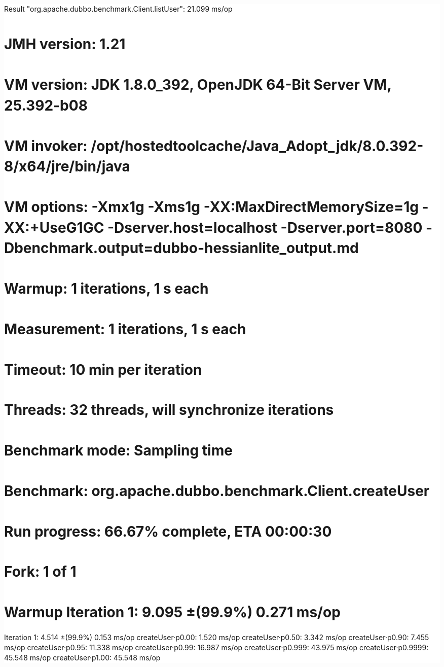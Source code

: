 
Result "org.apache.dubbo.benchmark.Client.listUser":
  21.099 ms/op


# JMH version: 1.21
# VM version: JDK 1.8.0_392, OpenJDK 64-Bit Server VM, 25.392-b08
# VM invoker: /opt/hostedtoolcache/Java_Adopt_jdk/8.0.392-8/x64/jre/bin/java
# VM options: -Xmx1g -Xms1g -XX:MaxDirectMemorySize=1g -XX:+UseG1GC -Dserver.host=localhost -Dserver.port=8080 -Dbenchmark.output=dubbo-hessianlite_output.md
# Warmup: 1 iterations, 1 s each
# Measurement: 1 iterations, 1 s each
# Timeout: 10 min per iteration
# Threads: 32 threads, will synchronize iterations
# Benchmark mode: Sampling time
# Benchmark: org.apache.dubbo.benchmark.Client.createUser

# Run progress: 66.67% complete, ETA 00:00:30
# Fork: 1 of 1
# Warmup Iteration   1: 9.095 ±(99.9%) 0.271 ms/op
Iteration   1: 4.514 ±(99.9%) 0.153 ms/op
                 createUser·p0.00:   1.520 ms/op
                 createUser·p0.50:   3.342 ms/op
                 createUser·p0.90:   7.455 ms/op
                 createUser·p0.95:   11.338 ms/op
                 createUser·p0.99:   16.987 ms/op
                 createUser·p0.999:  43.975 ms/op
                 createUser·p0.9999: 45.548 ms/op
                 createUser·p1.00:   45.548 ms/op
